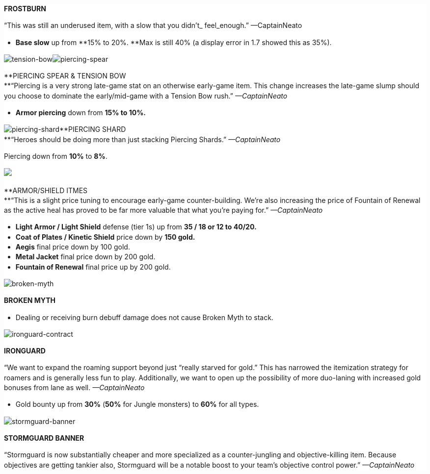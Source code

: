 **FROSTBURN**

“This was still an underused item, with a slow that you didn’t_ feel_enough.” —CaptainNeato

* **Base slow** up from **15% to 20%. **Max is still 40% \(a display error in 1.7 showed this as 35%\).

![tension-bow](https://jd3sljkvzi-flywheel.netdna-ssl.com/wp-content/uploads/2015/09/tension-bow.png)![piercing-spear](https://jd3sljkvzi-flywheel.netdna-ssl.com/wp-content/uploads/2015/09/piercing-spear.png)

**PIERCING SPEAR & TENSION BOW  
**“Piercing is a very strong late-game stat on an otherwise early-game item. This change increases the late-game slump should you choose to dominate the early/mid-game with a Tension Bow rush.” _—CaptainNeato_

* **Armor piercing** down from **15% to 10%.**

![piercing-shard](https://jd3sljkvzi-flywheel.netdna-ssl.com/wp-content/uploads/2015/09/piercing-shard.png)**PIERCING SHARD  
**“Heroes should be doing more than just stacking Piercing Shards.” _—CaptainNeato_

Piercing down from **10%** to **8%**.

![](https://jd3sljkvzi-flywheel.netdna-ssl.com/wp-content/uploads/2015/09/metal-jacket.png)

**ARMOR/SHIELD ITMES  
**“This is a slight price tuning to encourage early-game counter-building. We’re also increasing the price of Fountain of Renewal as the active heal has proved to be far more valuable that what you’re paying for.” _—CaptainNeato_

* **Light Armor / Light Shield** defense \(tier 1s\) up from **35 / 18 or 12  to 40/20.**
* **Coat of Plates / Kinetic Shield** price down by **150 gold.**
* **Aegis** final price down by 100 gold.
* **Metal Jacket** final price down by 200 gold.
* **Fountain of Renewal** final price up by 200 gold.

![broken-myth](https://jd3sljkvzi-flywheel.netdna-ssl.com/wp-content/uploads/2015/09/broken-myth.png)

**BROKEN MYTH**

* Dealing or receiving burn debuff damage does not cause Broken Myth to stack.

![ironguard-contract](https://jd3sljkvzi-flywheel.netdna-ssl.com/wp-content/uploads/2015/09/ironguard-contract.png)

**IRONGUARD**

“We want to expand the roaming support beyond just “really starved for gold.”  This has narrowed the itemization strategy for roamers and is generally less fun to play. Additionally, we want to open up the possibility of more duo-laning with increased gold bonuses from lane as well. _—CaptainNeato_

* Gold bounty up from **30%** \(**50%** for Jungle monsters\) to **60%** for all types.

![stormguard-banner](https://jd3sljkvzi-flywheel.netdna-ssl.com/wp-content/uploads/2015/08/stormguard-banner.png)

**STORMGUARD BANNER**

“Stormguard is now substantially cheaper and more specialized as a counter-jungling and objective-killing item. Because objectives are getting tankier also, Stormguard will be a notable boost to your team’s objective control power.” _—CaptainNeato_
